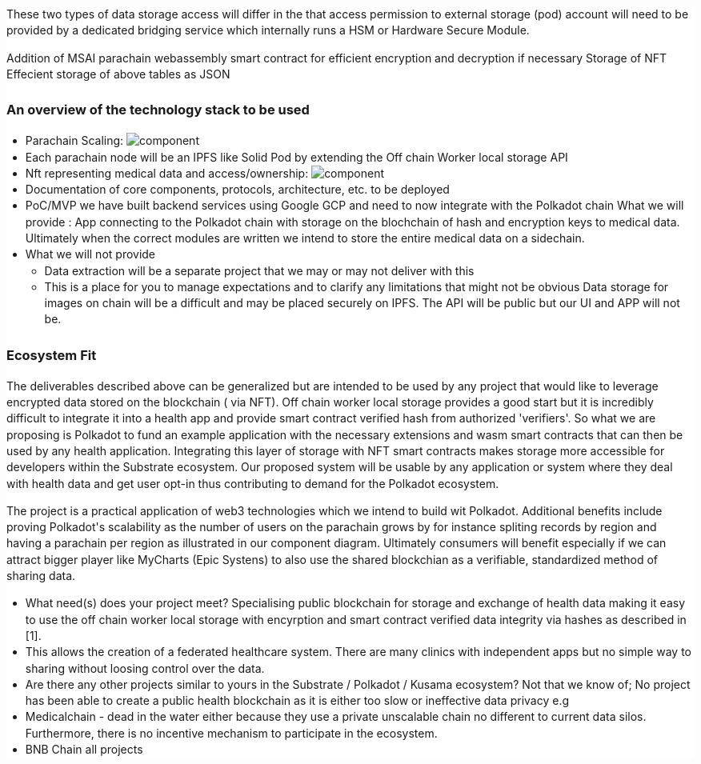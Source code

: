 These two types of data storage access will differ in the that access permission to external storage (pod) account will need to be provided by a dedicated bridging service which internally runs a HSM or Hardware Secure Module.

Addition of MSAI parachain webassembly smart contract for efficient encryption and decryption if necessary 
Storage of NFT
Effecient storage of above tables as JSON


### An overview of the technology stack to be used
- Parachain Scaling:  ![component](https://marvsai.com/img/component.png)
- Each parachain node will be an IPFS like Solid Pod by extending the Off chain Worker local storage API
- Nft representing medical data and access/ownership:  ![component](https://marvsai.com/img/nft_Deploy.png) 
- Documentation of core components, protocols, architecture, etc. to be deployed
- PoC/MVP we have built backend services using Google GCP and need to now integrate with the Polkadot chain
What we will provide :
App connecting to the Polkadot chain with storage on the blochchain of hash and encryption keys to medical data.
Ultimately when the correct modules are written we intend to store the entire medical data on a sidechain. 
- What we will not provide
  - Data extraction will be a separate project that we may or may not deliver with this
  - This is a place for you to manage expectations and to clarify any limitations that might not be obvious
  Data storage for images on chain will be a difficult and may be placed securely on IPFS. The API will be public but our UI and APP will not be.

### Ecosystem Fit

The deliverables described above can be generalized but are intended to be used by any project that would like to leverage encrypted data stored on the blockchain ( via NFT).
Off chain worker local storage provides a good start but it is incredibly difficult to integrate it into a health app and provide smart contract verified hash from authorized 'verifiers'.
So what we are proposing is Polkadot to fund an example application with the necessary extensions and wasm smart contracts that can then be used by any health application.
Integrating this layer of storage with NFT smart contracts makes storage more accessible for developers within the Substrate ecosystem. 
Our proposed system will be usable by any application or system where they deal with health data and get user opt-in thus contributing to demand for the Polkadot ecosystem.

The project is a practical application of web3 technologies which we intend to build wit Polkadot.
Additional benefits include proving Polkadot's scalability as the number of users on the parachain grows by for instance spliting records by region and having a parachain per region as illustrated in our component diagram.
Ultimately consumers will benefit especially if we can attract bigger player like MyCharts (Epic Systens) to also use the shared blockchian as a verifiable, standardized method of sharing data.
- What need(s) does your project meet?
Specialising public blockchain for storage and exchange of health data making it easy to use the off chain worker local storage with encyrption and smart contract verified data integrity via hashes as described in [1]. 
- This allows the creation of a federated healthcare system. There are many clinics with independent apps but no simple way to sharing without loosing control over the data.
- Are there any other projects similar to yours in the Substrate / Polkadot / Kusama ecosystem?
Not that we know of;
No project has been able to create a public health blockchain as it is either too slow or ineffective data privacy
e.g 
- Medicalchain - dead in the water either because they use a private unscalable chain no different to current data silos. Furthermore, there is no incentive mechanism to participate in the ecosystem.
- BNB Chain all projects 